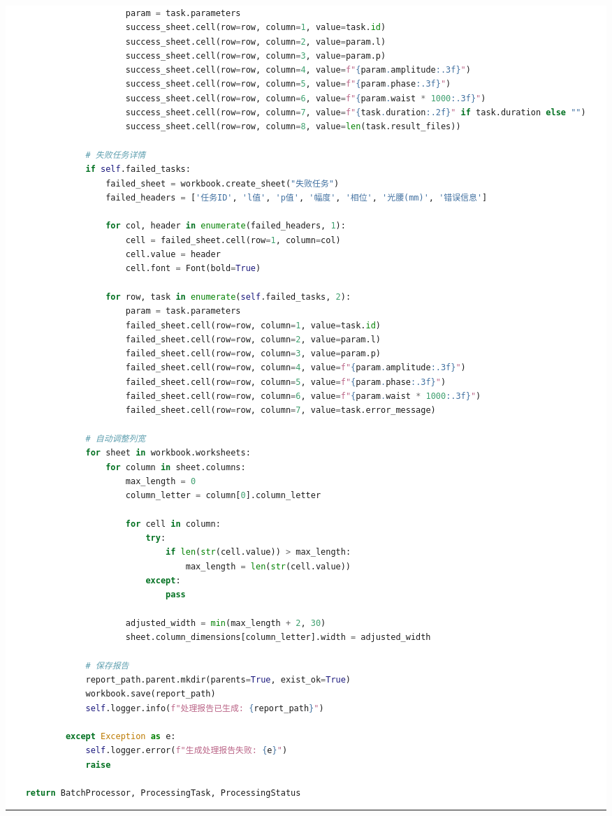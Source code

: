 ```python
                        param = task.parameters
                        success_sheet.cell(row=row, column=1, value=task.id)
                        success_sheet.cell(row=row, column=2, value=param.l)
                        success_sheet.cell(row=row, column=3, value=param.p)
                        success_sheet.cell(row=row, column=4, value=f"{param.amplitude:.3f}")
                        success_sheet.cell(row=row, column=5, value=f"{param.phase:.3f}")
                        success_sheet.cell(row=row, column=6, value=f"{param.waist * 1000:.3f}")
                        success_sheet.cell(row=row, column=7, value=f"{task.duration:.2f}" if task.duration else "")
                        success_sheet.cell(row=row, column=8, value=len(task.result_files))
                
                # 失败任务详情
                if self.failed_tasks:
                    failed_sheet = workbook.create_sheet("失败任务")
                    failed_headers = ['任务ID', 'l值', 'p值', '幅度', '相位', '光腰(mm)', '错误信息']
                    
                    for col, header in enumerate(failed_headers, 1):
                        cell = failed_sheet.cell(row=1, column=col)
                        cell.value = header
                        cell.font = Font(bold=True)
                    
                    for row, task in enumerate(self.failed_tasks, 2):
                        param = task.parameters
                        failed_sheet.cell(row=row, column=1, value=task.id)
                        failed_sheet.cell(row=row, column=2, value=param.l)
                        failed_sheet.cell(row=row, column=3, value=param.p)
                        failed_sheet.cell(row=row, column=4, value=f"{param.amplitude:.3f}")
                        failed_sheet.cell(row=row, column=5, value=f"{param.phase:.3f}")
                        failed_sheet.cell(row=row, column=6, value=f"{param.waist * 1000:.3f}")
                        failed_sheet.cell(row=row, column=7, value=task.error_message)
                
                # 自动调整列宽
                for sheet in workbook.worksheets:
                    for column in sheet.columns:
                        max_length = 0
                        column_letter = column[0].column_letter
                        
                        for cell in column:
                            try:
                                if len(str(cell.value)) > max_length:
                                    max_length = len(str(cell.value))
                            except:
                                pass
                        
                        adjusted_width = min(max_length + 2, 30)
                        sheet.column_dimensions[column_letter].width = adjusted_width
                
                # 保存报告
                report_path.parent.mkdir(parents=True, exist_ok=True)
                workbook.save(report_path)
                self.logger.info(f"处理报告已生成: {report_path}")
                
            except Exception as e:
                self.logger.error(f"生成处理报告失败: {e}")
                raise
    
    return BatchProcessor, ProcessingTask, ProcessingStatus
```

---